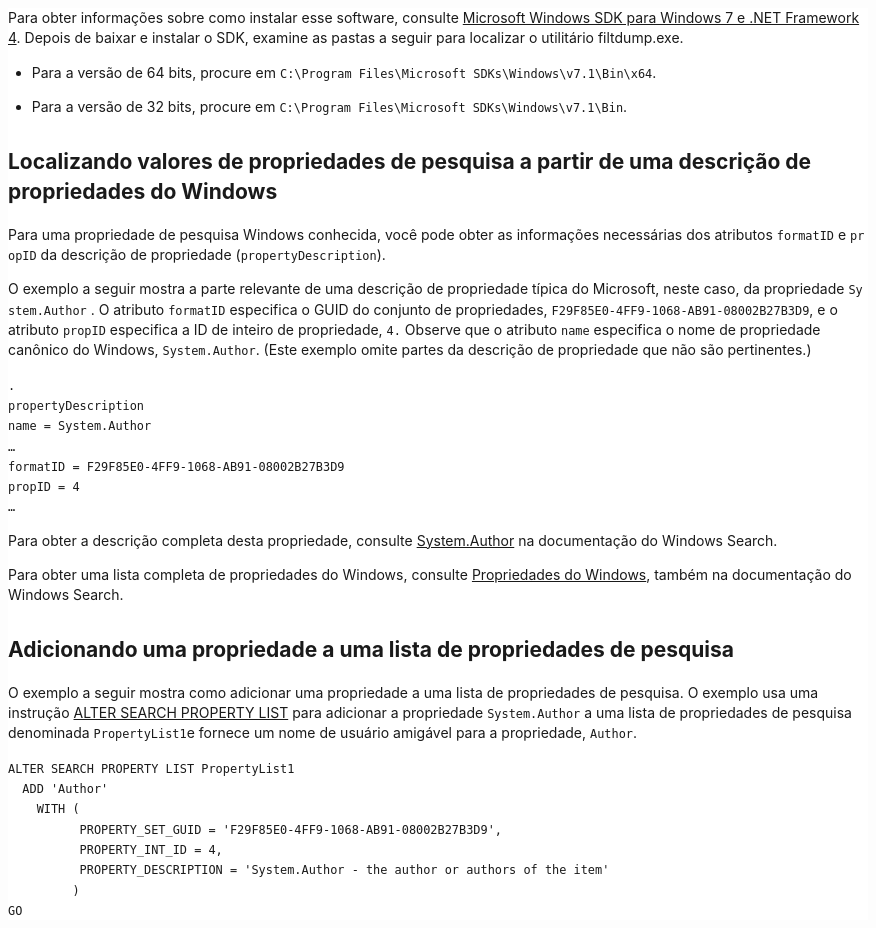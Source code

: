 Para obter informações sobre como instalar esse software, consulte [Microsoft Windows SDK para Windows 7 e .NET Framework 4](http://go.microsoft.com/fwlink/?LinkId=212980). Depois de baixar e instalar o SDK, examine as pastas a seguir para localizar o utilitário filtdump.exe.  
  
-   Para a versão de 64 bits, procure em `C:\Program Files\Microsoft SDKs\Windows\v7.1\Bin\x64`.  
  
-   Para a versão de 32 bits, procure em `C:\Program Files\Microsoft SDKs\Windows\v7.1\Bin`.  
  
##  <a name="propdesc"></a> Localizando valores de propriedades de pesquisa a partir de uma descrição de propriedades do Windows  
 Para uma propriedade de pesquisa Windows conhecida, você pode obter as informações necessárias dos atributos `formatID` e `propID` da descrição de propriedade (`propertyDescription`).  
  
 O exemplo a seguir mostra a parte relevante de uma descrição de propriedade típica do Microsoft, neste caso, da propriedade `System.Author` . O atributo `formatID` especifica o GUID do conjunto de propriedades, `F29F85E0-4FF9-1068-AB91-08002B27B3D9`, e o atributo `propID` especifica a ID de inteiro de propriedade, `4.` Observe que o atributo `name` especifica o nome de propriedade canônico do Windows, `System.Author`. (Este exemplo omite partes da descrição de propriedade que não são pertinentes.)  
  
```  
.  
propertyDescription  
name = System.Author  
…  
formatID = F29F85E0-4FF9-1068-AB91-08002B27B3D9  
propID = 4  
…  
```  
  
 Para obter a descrição completa desta propriedade, consulte [System.Author](http://go.microsoft.com/fwlink/?LinkId=144337) na documentação do Windows Search.  
  
 Para obter uma lista completa de propriedades do Windows, consulte [Propriedades do Windows](http://go.microsoft.com/fwlink/?LinkId=215013), também na documentação do Windows Search.  
  
##  <a name="examples"></a> Adicionando uma propriedade a uma lista de propriedades de pesquisa  
 O exemplo a seguir mostra como adicionar uma propriedade a uma lista de propriedades de pesquisa. O exemplo usa uma instrução [ALTER SEARCH PROPERTY LIST](/sql/t-sql/statements/alter-search-property-list-transact-sql) para adicionar a propriedade `System.Author` a uma lista de propriedades de pesquisa denominada `PropertyList1`e fornece um nome de usuário amigável para a propriedade, `Author`.  
  
```  
ALTER SEARCH PROPERTY LIST PropertyList1   
  ADD 'Author'  
    WITH (  
          PROPERTY_SET_GUID = 'F29F85E0-4FF9-1068-AB91-08002B27B3D9',  
          PROPERTY_INT_ID = 4,   
          PROPERTY_DESCRIPTION = 'System.Author - the author or authors of the item'   
         )  
GO  
```  
  
